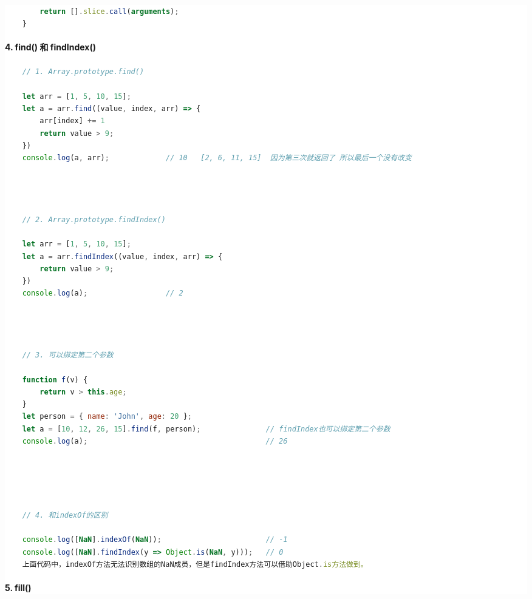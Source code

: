```js
        return [].slice.call(arguments);
    }
```

#### 4. find() 和 findIndex()

```js
	// 1. Array.prototype.find()
  
    let arr = [1, 5, 10, 15];
    let a = arr.find((value, index, arr) => {
        arr[index] += 1
        return value > 9;
    })
    console.log(a, arr);             // 10   [2, 6, 11, 15]  因为第三次就返回了 所以最后一个没有改变




    // 2. Array.prototype.findIndex()
  
    let arr = [1, 5, 10, 15];
    let a = arr.findIndex((value, index, arr) => {
        return value > 9;
    })
    console.log(a);                  // 2   




    // 3. 可以绑定第二个参数
  
    function f(v) {
        return v > this.age;
    }
    let person = { name: 'John', age: 20 };
    let a = [10, 12, 26, 15].find(f, person);               // findIndex也可以绑定第二个参数
    console.log(a);                                         // 26





    // 4. 和indexOf的区别
  
    console.log([NaN].indexOf(NaN));                        // -1  
    console.log([NaN].findIndex(y => Object.is(NaN, y)));   // 0
    上面代码中，indexOf方法无法识别数组的NaN成员，但是findIndex方法可以借助Object.is方法做到。

```

#### 5. fill()
